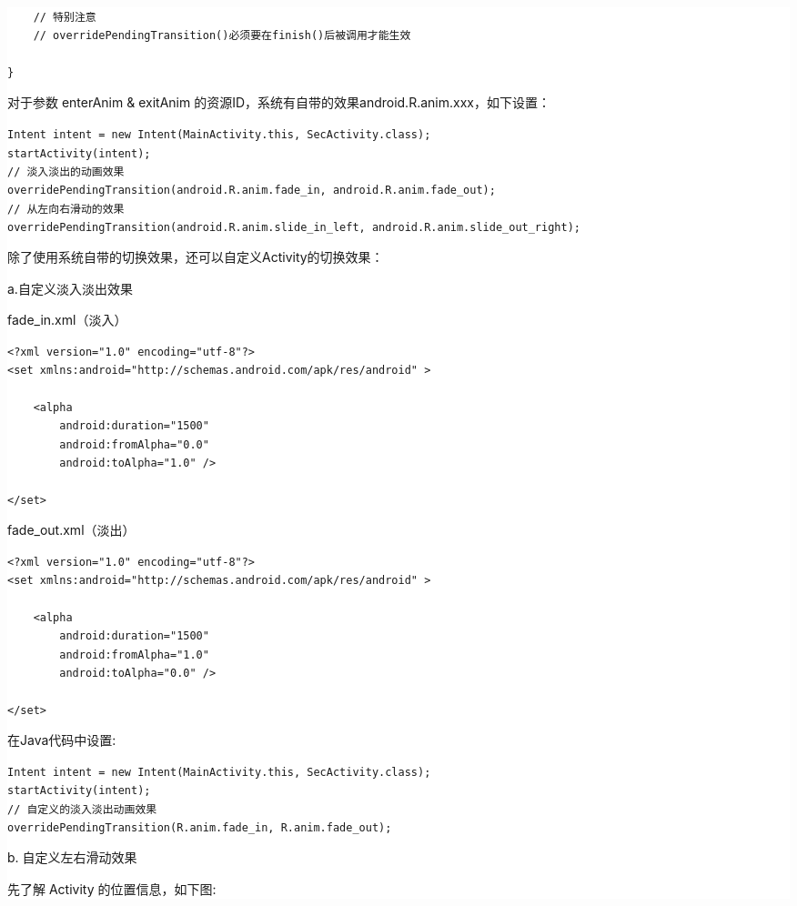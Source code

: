 		// 特别注意
		// overridePendingTransition()必须要在finish()后被调用才能生效
	
	}

对于参数 enterAnim & exitAnim 的资源ID，系统有自带的效果android.R.anim.xxx，如下设置：

	Intent intent = new Intent(MainActivity.this, SecActivity.class);
	startActivity(intent);
	// 淡入淡出的动画效果      
	overridePendingTransition(android.R.anim.fade_in, android.R.anim.fade_out);
	// 从左向右滑动的效果
	overridePendingTransition(android.R.anim.slide_in_left, android.R.anim.slide_out_right);

除了使用系统自带的切换效果，还可以自定义Activity的切换效果：


a.自定义淡入淡出效果

fade_in.xml（淡入）
	
	<?xml version="1.0" encoding="utf-8"?>  
	<set xmlns:android="http://schemas.android.com/apk/res/android" >  
	  
	    <alpha  
	        android:duration="1500"  
	        android:fromAlpha="0.0"  
	        android:toAlpha="1.0" />  
	  
	</set>

fade_out.xml（淡出）

	<?xml version="1.0" encoding="utf-8"?>  
	<set xmlns:android="http://schemas.android.com/apk/res/android" >  
	  
	    <alpha  
	        android:duration="1500"  
	        android:fromAlpha="1.0"  
	        android:toAlpha="0.0" />  
	  
	</set>

在Java代码中设置:

	Intent intent = new Intent(MainActivity.this, SecActivity.class);
	startActivity(intent);
	// 自定义的淡入淡出动画效果      
	overridePendingTransition(R.anim.fade_in, R.anim.fade_out);



b. 自定义左右滑动效果

先了解 Activity 的位置信息，如下图:
